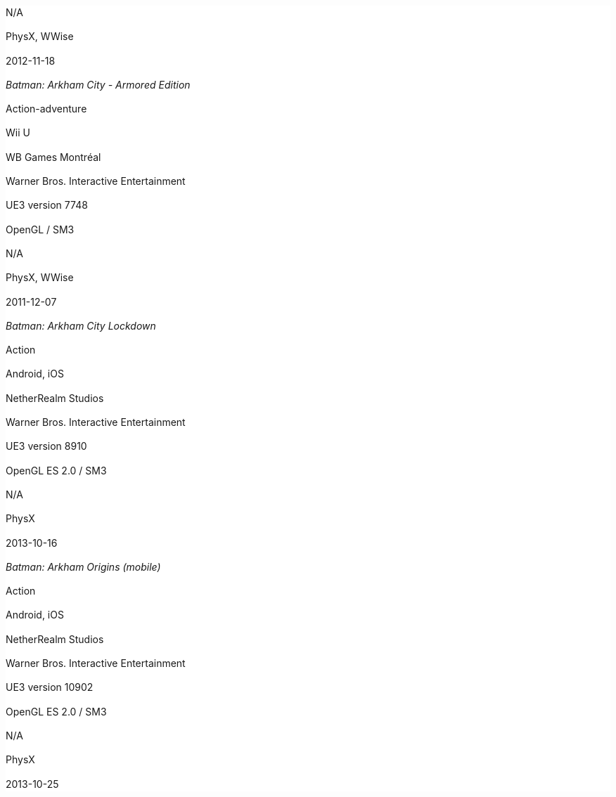 N/A

PhysX, WWise

2012-11-18

_Batman: Arkham City - Armored Edition_

Action-adventure

Wii U

WB Games Montréal

Warner Bros. Interactive Entertainment

UE3 version 7748

OpenGL / SM3

N/A

PhysX, WWise

2011-12-07

_Batman: Arkham City Lockdown_

Action

Android, iOS

NetherRealm Studios

Warner Bros. Interactive Entertainment

UE3 version 8910

OpenGL ES 2.0 / SM3

N/A

PhysX

2013-10-16

_Batman: Arkham Origins (mobile)_

Action

Android, iOS

NetherRealm Studios

Warner Bros. Interactive Entertainment

UE3 version 10902

OpenGL ES 2.0 / SM3

N/A

PhysX

2013-10-25
